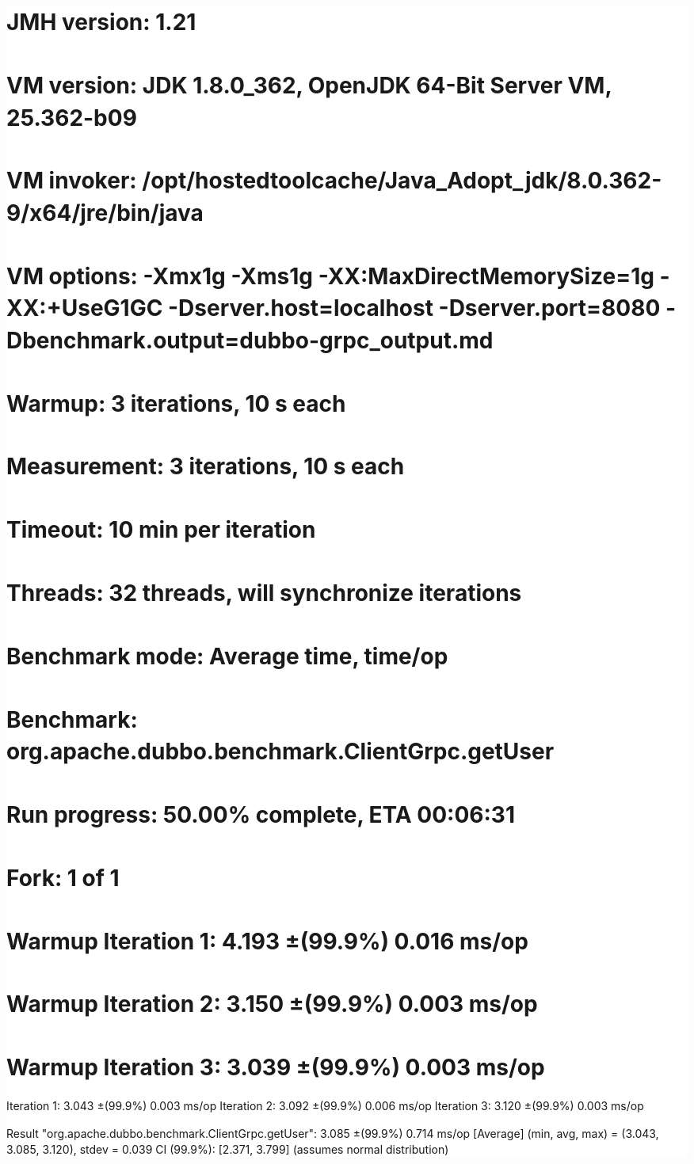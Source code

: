 
# JMH version: 1.21
# VM version: JDK 1.8.0_362, OpenJDK 64-Bit Server VM, 25.362-b09
# VM invoker: /opt/hostedtoolcache/Java_Adopt_jdk/8.0.362-9/x64/jre/bin/java
# VM options: -Xmx1g -Xms1g -XX:MaxDirectMemorySize=1g -XX:+UseG1GC -Dserver.host=localhost -Dserver.port=8080 -Dbenchmark.output=dubbo-grpc_output.md
# Warmup: 3 iterations, 10 s each
# Measurement: 3 iterations, 10 s each
# Timeout: 10 min per iteration
# Threads: 32 threads, will synchronize iterations
# Benchmark mode: Average time, time/op
# Benchmark: org.apache.dubbo.benchmark.ClientGrpc.getUser

# Run progress: 50.00% complete, ETA 00:06:31
# Fork: 1 of 1
# Warmup Iteration   1: 4.193 ±(99.9%) 0.016 ms/op
# Warmup Iteration   2: 3.150 ±(99.9%) 0.003 ms/op
# Warmup Iteration   3: 3.039 ±(99.9%) 0.003 ms/op
Iteration   1: 3.043 ±(99.9%) 0.003 ms/op
Iteration   2: 3.092 ±(99.9%) 0.006 ms/op
Iteration   3: 3.120 ±(99.9%) 0.003 ms/op


Result "org.apache.dubbo.benchmark.ClientGrpc.getUser":
  3.085 ±(99.9%) 0.714 ms/op [Average]
  (min, avg, max) = (3.043, 3.085, 3.120), stdev = 0.039
  CI (99.9%): [2.371, 3.799] (assumes normal distribution)
